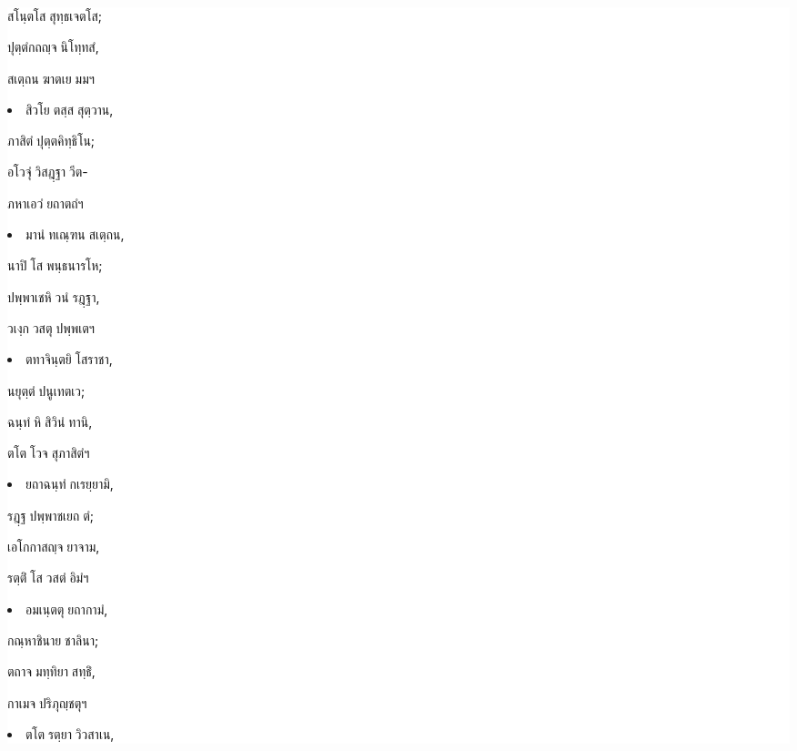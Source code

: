 สโนฺตโส สุทฺธเจตโส;  
  
ปุตฺตํกถญฺจ นิโทฺทสํ,  
  
สเตฺถน ฆาตเย มมฯ  
</li>
  
<li>
สิวโย ตสฺส สุตฺวาน,  
  
ภาสิตํ ปุตฺตคิทฺธิโน;  
  
อโวจุํ วิสฎฺฐา วีต-  
  
ภหาเอวํ ยถาตถํฯ  
</li>
  
<li>
มานํ  
ทเณฺฑน สเตฺถน,  
  
นาปิ โส พนฺธนารโห;  
  
ปพฺพาเชหิ วนํ รฎฺฐา,  
  
วเงฺก วสตุ ปพฺพเตฯ  
</li>
  
<li>
ตทาจินฺตยิ โสราชา,  
  
นยุตฺตํ ปนูเทตเว;  
  
ฉนฺทํ หิ สิวินํ ทานิ,  
  
ตโต โวจ สุภาสิตํฯ  
</li>
  
<li>
ยถาฉนฺทํ  
กเรยฺยามิ,  
  
รฎฺฐ ปพฺพาชเยถ ตํ;  
  
เอโกกาสญฺจ ยาจาม,  
  
รตฺติํ โส วสตํ อิมํฯ  
</li>
  
<li>
อมเนฺตตุ ยถากามํ,  
  
กณฺหาชินาย ชาลินา;  
  
ตถาจ มทฺทิยา สทฺธิํ,  
  
กาเมจ ปริภุญฺชตุฯ  
</li>
  
<li>
ตโต รตฺยา วิวสาเน,  
  